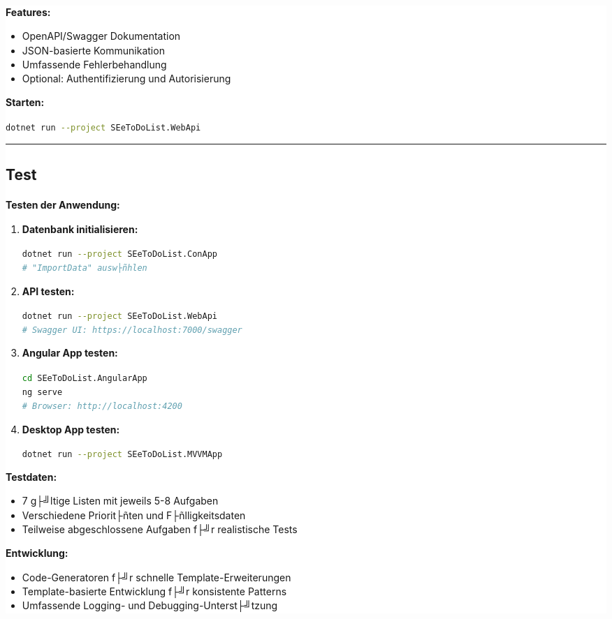   **Features:**
  - OpenAPI/Swagger Dokumentation
  - JSON-basierte Kommunikation
  - Umfassende Fehlerbehandlung
  - Optional: Authentifizierung und Autorisierung

  **Starten:**
  ```bash
  dotnet run --project SEeToDoList.WebApi
  ```

  ---

  ## Test

  **Testen der Anwendung:**

  1. **Datenbank initialisieren:**
     ```bash
     dotnet run --project SEeToDoList.ConApp
     # "ImportData" ausw├ñhlen
     ```

  2. **API testen:**
     ```bash
     dotnet run --project SEeToDoList.WebApi
     # Swagger UI: https://localhost:7000/swagger
     ```

  3. **Angular App testen:**
     ```bash
     cd SEeToDoList.AngularApp
     ng serve
     # Browser: http://localhost:4200
     ```

  4. **Desktop App testen:**
     ```bash
     dotnet run --project SEeToDoList.MVVMApp
     ```

  **Testdaten:**
  - 7 g├╝ltige Listen mit jeweils 5-8 Aufgaben
  - Verschiedene Priorit├ñten und F├ñlligkeitsdaten
  - Teilweise abgeschlossene Aufgaben f├╝r realistische Tests

  **Entwicklung:**
  - Code-Generatoren f├╝r schnelle Template-Erweiterungen
  - Template-basierte Entwicklung f├╝r konsistente Patterns
  - Umfassende Logging- und Debugging-Unterst├╝tzung
